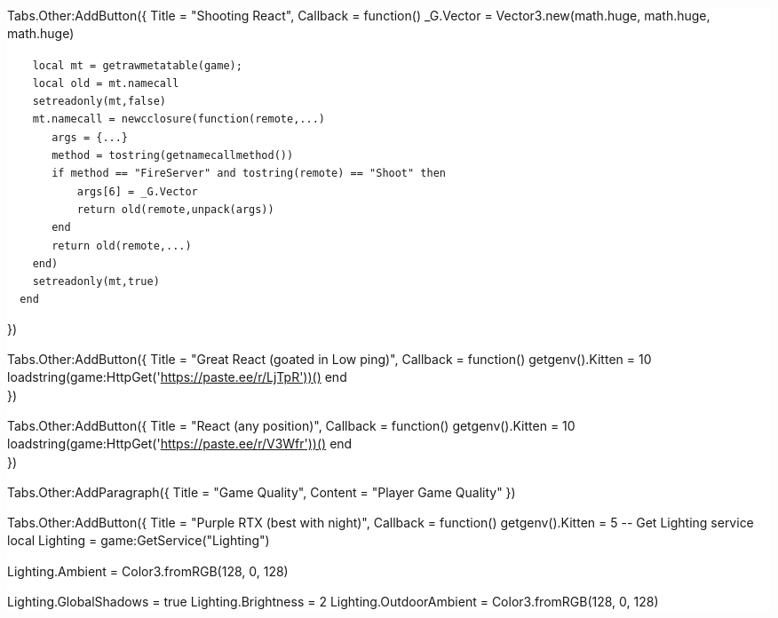 Tabs.Other:AddButton({
    Title = "Shooting React",
    Callback = function()
        _G.Vector = Vector3.new(math.huge, math.huge, math.huge)

        local mt = getrawmetatable(game);
        local old = mt.namecall
        setreadonly(mt,false)
        mt.namecall = newcclosure(function(remote,...)
           args = {...}
           method = tostring(getnamecallmethod())
           if method == "FireServer" and tostring(remote) == "Shoot" then
               args[6] = _G.Vector
               return old(remote,unpack(args))
           end
           return old(remote,...)
        end)
        setreadonly(mt,true)
      end    
})

Tabs.Other:AddButton({
    Title = "Great React (goated in Low ping)",
    Callback = function()
              getgenv().Kitten = 10
loadstring(game:HttpGet('https://paste.ee/r/LjTpR'))()
      end    
})

Tabs.Other:AddButton({
    Title = "React (any position)",
    Callback = function()
              getgenv().Kitten = 10
loadstring(game:HttpGet('https://paste.ee/r/V3Wfr'))()
      end    
})


Tabs.Other:AddParagraph({
  Title = "Game Quality",
  Content = "Player Game Quality"
})


Tabs.Other:AddButton({
    Title = "Purple RTX (best with night)",
    Callback = function()
              getgenv().Kitten = 5
-- Get Lighting service
local Lighting = game:GetService("Lighting")


Lighting.Ambient = Color3.fromRGB(128, 0, 128)


Lighting.GlobalShadows = true
Lighting.Brightness = 2
Lighting.OutdoorAmbient = Color3.fromRGB(128, 0, 128)
